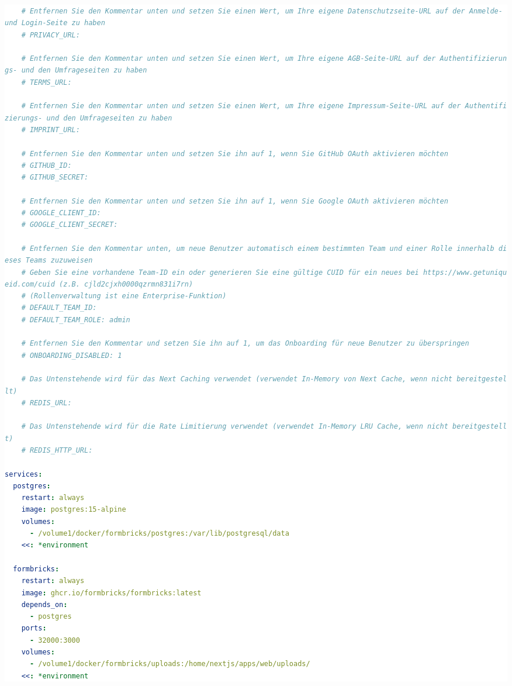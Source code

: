 ```yaml
    # Entfernen Sie den Kommentar unten und setzen Sie einen Wert, um Ihre eigene Datenschutzseite-URL auf der Anmelde- und Login-Seite zu haben
    # PRIVACY_URL:

    # Entfernen Sie den Kommentar unten und setzen Sie einen Wert, um Ihre eigene AGB-Seite-URL auf der Authentifizierungs- und den Umfrageseiten zu haben
    # TERMS_URL:

    # Entfernen Sie den Kommentar unten und setzen Sie einen Wert, um Ihre eigene Impressum-Seite-URL auf der Authentifizierungs- und den Umfrageseiten zu haben
    # IMPRINT_URL:

    # Entfernen Sie den Kommentar unten und setzen Sie ihn auf 1, wenn Sie GitHub OAuth aktivieren möchten
    # GITHUB_ID:
    # GITHUB_SECRET:

    # Entfernen Sie den Kommentar unten und setzen Sie ihn auf 1, wenn Sie Google OAuth aktivieren möchten
    # GOOGLE_CLIENT_ID:
    # GOOGLE_CLIENT_SECRET:

    # Entfernen Sie den Kommentar unten, um neue Benutzer automatisch einem bestimmten Team und einer Rolle innerhalb dieses Teams zuzuweisen
    # Geben Sie eine vorhandene Team-ID ein oder generieren Sie eine gültige CUID für ein neues bei https://www.getuniqueid.com/cuid (z.B. cjld2cjxh0000qzrmn831i7rn)
    # (Rollenverwaltung ist eine Enterprise-Funktion)
    # DEFAULT_TEAM_ID:
    # DEFAULT_TEAM_ROLE: admin

    # Entfernen Sie den Kommentar und setzen Sie ihn auf 1, um das Onboarding für neue Benutzer zu überspringen
    # ONBOARDING_DISABLED: 1

    # Das Untenstehende wird für das Next Caching verwendet (verwendet In-Memory von Next Cache, wenn nicht bereitgestellt)
    # REDIS_URL:

    # Das Untenstehende wird für die Rate Limitierung verwendet (verwendet In-Memory LRU Cache, wenn nicht bereitgestellt)
    # REDIS_HTTP_URL:

services:
  postgres:
    restart: always
    image: postgres:15-alpine
    volumes:
      - /volume1/docker/formbricks/postgres:/var/lib/postgresql/data
    <<: *environment

  formbricks:
    restart: always
    image: ghcr.io/formbricks/formbricks:latest
    depends_on:
      - postgres
    ports:
      - 32000:3000
    volumes:
      - /volume1/docker/formbricks/uploads:/home/nextjs/apps/web/uploads/
    <<: *environment
```
